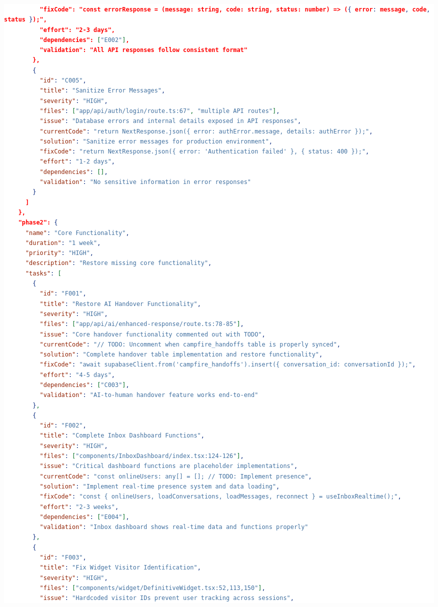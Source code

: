 ```json
          "fixCode": "const errorResponse = (message: string, code: string, status: number) => ({ error: message, code, status });",
          "effort": "2-3 days",
          "dependencies": ["E002"],
          "validation": "All API responses follow consistent format"
        },
        {
          "id": "C005",
          "title": "Sanitize Error Messages",
          "severity": "HIGH",
          "files": ["app/api/auth/login/route.ts:67", "multiple API routes"],
          "issue": "Database errors and internal details exposed in API responses",
          "currentCode": "return NextResponse.json({ error: authError.message, details: authError });",
          "solution": "Sanitize error messages for production environment",
          "fixCode": "return NextResponse.json({ error: 'Authentication failed' }, { status: 400 });",
          "effort": "1-2 days",
          "dependencies": [],
          "validation": "No sensitive information in error responses"
        }
      ]
    },
    "phase2": {
      "name": "Core Functionality",
      "duration": "1 week",
      "priority": "HIGH",
      "description": "Restore missing core functionality",
      "tasks": [
        {
          "id": "F001",
          "title": "Restore AI Handover Functionality",
          "severity": "HIGH",
          "files": ["app/api/ai/enhanced-response/route.ts:78-85"],
          "issue": "Core handover functionality commented out with TODO",
          "currentCode": "// TODO: Uncomment when campfire_handoffs table is properly synced",
          "solution": "Complete handover table implementation and restore functionality",
          "fixCode": "await supabaseClient.from('campfire_handoffs').insert({ conversation_id: conversationId });",
          "effort": "4-5 days",
          "dependencies": ["C003"],
          "validation": "AI-to-human handover feature works end-to-end"
        },
        {
          "id": "F002",
          "title": "Complete Inbox Dashboard Functions",
          "severity": "HIGH",
          "files": ["components/InboxDashboard/index.tsx:124-126"],
          "issue": "Critical dashboard functions are placeholder implementations",
          "currentCode": "const onlineUsers: any[] = []; // TODO: Implement presence",
          "solution": "Implement real-time presence system and data loading",
          "fixCode": "const { onlineUsers, loadConversations, loadMessages, reconnect } = useInboxRealtime();",
          "effort": "2-3 weeks",
          "dependencies": ["E004"],
          "validation": "Inbox dashboard shows real-time data and functions properly"
        },
        {
          "id": "F003",
          "title": "Fix Widget Visitor Identification",
          "severity": "HIGH",
          "files": ["components/widget/DefinitiveWidget.tsx:52,113,150"],
          "issue": "Hardcoded visitor IDs prevent user tracking across sessions",
```